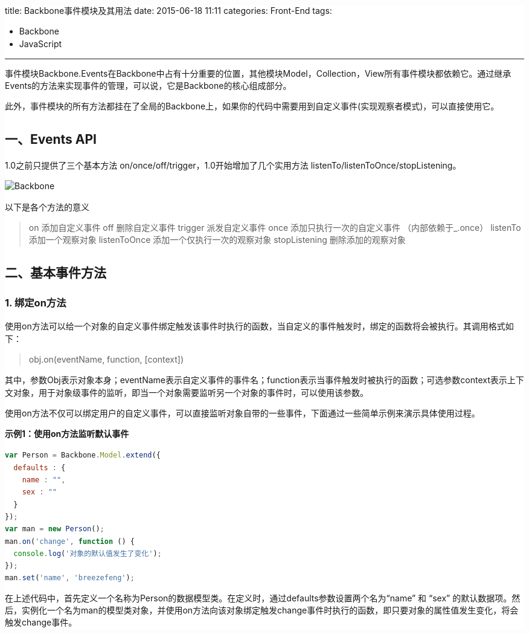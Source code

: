 title: Backbone事件模块及其用法
date: 2015-06-18 11:11
categories: Front-End
tags:
- Backbone
- JavaScript
---

事件模块Backbone.Events在Backbone中占有十分重要的位置，其他模块Model，Collection，View所有事件模块都依赖它。通过继承Events的方法来实现事件的管理，可以说，它是Backbone的核心组成部分。



此外，事件模块的所有方法都挂在了全局的Backbone上，如果你的代码中需要用到自定义事件(实现观察者模式)，可以直接使用它。

## **一、Events API**

1.0之前只提供了三个基本方法 on/once/off/trigger，1.0开始增加了几个实用方法 listenTo/listenToOnce/stopListening。

![Backbone](http://images.cnitblog.com/blog/532971/201411/090838293464523.png)

以下是各个方法的意义
>on 添加自定义事件
off 删除自定义事件
trigger 派发自定义事件
once 添加只执行一次的自定义事件 （内部依赖于_.once）
listenTo 添加一个观察对象
listenToOnce 添加一个仅执行一次的观察对象
stopListening 删除添加的观察对象

## **二、基本事件方法**

### **1. 绑定on方法**

使用on方法可以给一个对象的自定义事件绑定触发该事件时执行的函数，当自定义的事件触发时，绑定的函数将会被执行。其调用格式如下：
>obj.on(eventName, function, [context])

其中，参数Obj表示对象本身；eventName表示自定义事件的事件名；function表示当事件触发时被执行的函数；可选参数context表示上下文对象，用于对象级事件的监听，即当一个对象需要监听另一个对象的事件时，可以使用该参数。

使用on方法不仅可以绑定用户的自定义事件，可以直接监听对象自带的一些事件，下面通过一些简单示例来演示具体使用过程。

**示例1：使用on方法监听默认事件**
``` js
var Person = Backbone.Model.extend({
  defaults : {
    name : "",
    sex : ""
  }
});
var man = new Person();
man.on('change', function () {
  console.log('对象的默认值发生了变化');
});
man.set('name', 'breezefeng');
```
在上述代码中，首先定义一个名称为Person的数据模型类。在定义时，通过defaults参数设置两个名为“name” 和 “sex” 的默认数据项。然后，实例化一个名为man的模型类对象，并使用on方法向该对象绑定触发change事件时执行的函数，即只要对象的属性值发生变化，将会触发change事件。
